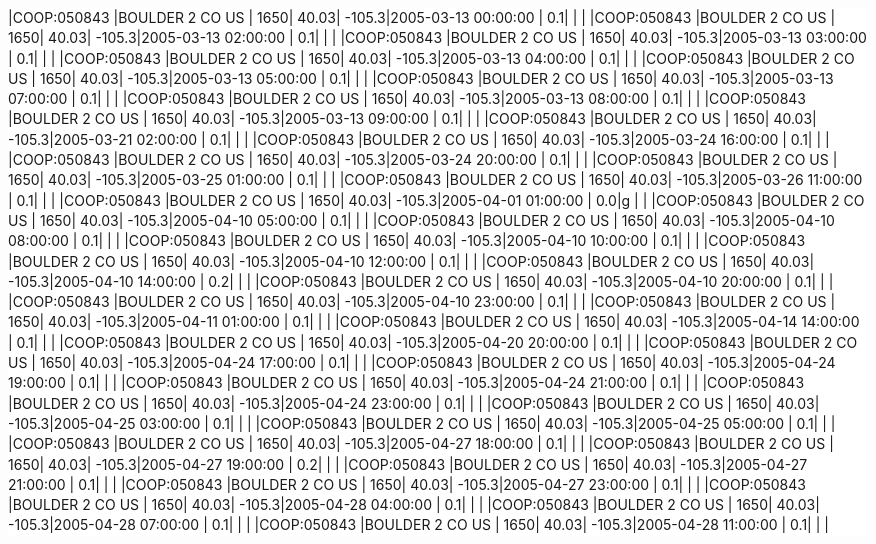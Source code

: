 |COOP:050843 |BOULDER 2 CO US |      1650|    40.03|    -105.3|2005-03-13 00:00:00 |    0.1|                 |             |
|COOP:050843 |BOULDER 2 CO US |      1650|    40.03|    -105.3|2005-03-13 02:00:00 |    0.1|                 |             |
|COOP:050843 |BOULDER 2 CO US |      1650|    40.03|    -105.3|2005-03-13 03:00:00 |    0.1|                 |             |
|COOP:050843 |BOULDER 2 CO US |      1650|    40.03|    -105.3|2005-03-13 04:00:00 |    0.1|                 |             |
|COOP:050843 |BOULDER 2 CO US |      1650|    40.03|    -105.3|2005-03-13 05:00:00 |    0.1|                 |             |
|COOP:050843 |BOULDER 2 CO US |      1650|    40.03|    -105.3|2005-03-13 07:00:00 |    0.1|                 |             |
|COOP:050843 |BOULDER 2 CO US |      1650|    40.03|    -105.3|2005-03-13 08:00:00 |    0.1|                 |             |
|COOP:050843 |BOULDER 2 CO US |      1650|    40.03|    -105.3|2005-03-13 09:00:00 |    0.1|                 |             |
|COOP:050843 |BOULDER 2 CO US |      1650|    40.03|    -105.3|2005-03-21 02:00:00 |    0.1|                 |             |
|COOP:050843 |BOULDER 2 CO US |      1650|    40.03|    -105.3|2005-03-24 16:00:00 |    0.1|                 |             |
|COOP:050843 |BOULDER 2 CO US |      1650|    40.03|    -105.3|2005-03-24 20:00:00 |    0.1|                 |             |
|COOP:050843 |BOULDER 2 CO US |      1650|    40.03|    -105.3|2005-03-25 01:00:00 |    0.1|                 |             |
|COOP:050843 |BOULDER 2 CO US |      1650|    40.03|    -105.3|2005-03-26 11:00:00 |    0.1|                 |             |
|COOP:050843 |BOULDER 2 CO US |      1650|    40.03|    -105.3|2005-04-01 01:00:00 |    0.0|g                |             |
|COOP:050843 |BOULDER 2 CO US |      1650|    40.03|    -105.3|2005-04-10 05:00:00 |    0.1|                 |             |
|COOP:050843 |BOULDER 2 CO US |      1650|    40.03|    -105.3|2005-04-10 08:00:00 |    0.1|                 |             |
|COOP:050843 |BOULDER 2 CO US |      1650|    40.03|    -105.3|2005-04-10 10:00:00 |    0.1|                 |             |
|COOP:050843 |BOULDER 2 CO US |      1650|    40.03|    -105.3|2005-04-10 12:00:00 |    0.1|                 |             |
|COOP:050843 |BOULDER 2 CO US |      1650|    40.03|    -105.3|2005-04-10 14:00:00 |    0.2|                 |             |
|COOP:050843 |BOULDER 2 CO US |      1650|    40.03|    -105.3|2005-04-10 20:00:00 |    0.1|                 |             |
|COOP:050843 |BOULDER 2 CO US |      1650|    40.03|    -105.3|2005-04-10 23:00:00 |    0.1|                 |             |
|COOP:050843 |BOULDER 2 CO US |      1650|    40.03|    -105.3|2005-04-11 01:00:00 |    0.1|                 |             |
|COOP:050843 |BOULDER 2 CO US |      1650|    40.03|    -105.3|2005-04-14 14:00:00 |    0.1|                 |             |
|COOP:050843 |BOULDER 2 CO US |      1650|    40.03|    -105.3|2005-04-20 20:00:00 |    0.1|                 |             |
|COOP:050843 |BOULDER 2 CO US |      1650|    40.03|    -105.3|2005-04-24 17:00:00 |    0.1|                 |             |
|COOP:050843 |BOULDER 2 CO US |      1650|    40.03|    -105.3|2005-04-24 19:00:00 |    0.1|                 |             |
|COOP:050843 |BOULDER 2 CO US |      1650|    40.03|    -105.3|2005-04-24 21:00:00 |    0.1|                 |             |
|COOP:050843 |BOULDER 2 CO US |      1650|    40.03|    -105.3|2005-04-24 23:00:00 |    0.1|                 |             |
|COOP:050843 |BOULDER 2 CO US |      1650|    40.03|    -105.3|2005-04-25 03:00:00 |    0.1|                 |             |
|COOP:050843 |BOULDER 2 CO US |      1650|    40.03|    -105.3|2005-04-25 05:00:00 |    0.1|                 |             |
|COOP:050843 |BOULDER 2 CO US |      1650|    40.03|    -105.3|2005-04-27 18:00:00 |    0.1|                 |             |
|COOP:050843 |BOULDER 2 CO US |      1650|    40.03|    -105.3|2005-04-27 19:00:00 |    0.2|                 |             |
|COOP:050843 |BOULDER 2 CO US |      1650|    40.03|    -105.3|2005-04-27 21:00:00 |    0.1|                 |             |
|COOP:050843 |BOULDER 2 CO US |      1650|    40.03|    -105.3|2005-04-27 23:00:00 |    0.1|                 |             |
|COOP:050843 |BOULDER 2 CO US |      1650|    40.03|    -105.3|2005-04-28 04:00:00 |    0.1|                 |             |
|COOP:050843 |BOULDER 2 CO US |      1650|    40.03|    -105.3|2005-04-28 07:00:00 |    0.1|                 |             |
|COOP:050843 |BOULDER 2 CO US |      1650|    40.03|    -105.3|2005-04-28 11:00:00 |    0.1|                 |             |